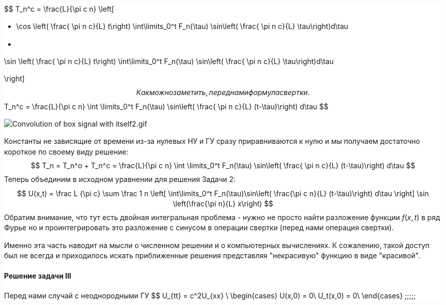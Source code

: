 $$
T_n^c = \frac{L}{\pi c n}
\left[
- \cos \left( \frac{ \pi n с}{L} t\right)
\int\limits_0^t
F_n(\tau) \sin\left( \frac{ \pi n с}{L} \tau\right)d\tau

+

\sin \left( \frac{ \pi n с}{L} t\right)
\int\limits_0^t
F_n(\tau) \sin\left( \frac{ \pi n с}{L} \tau\right)d\tau

\right]
$$
Как можно заметить, перед нами формула свертки.
$$
T_n^c = \frac{L}{\pi c n} \int \limits_0^t 
F_n(\tau) 
\sin\left( \frac{ \pi n с}{L} (t-\tau)\right)
d\tau
$$

![Convolution of box signal with itself2.gif](%D0%9B%D0%B5%D0%BA%D1%86%D0%B8%D1%8F%208%20+%20%D0%A1%D0%B5%D0%BC%D0%B8%D0%BD%D0%B0%D1%80%208%20(%D0%9A%D0%A0).assets/Convolution_of_box_signal_with_itself2.gif)

Константы не зависящие от времени из-за нулевых НУ и ГУ сразу приравниваются к нулю и мы получаем достаточно короткое по своему виду решение:
$$
T_n = T_n^o + T_n^c = \frac{L}{\pi c n} \int \limits_0^t 
F_n(\tau) 
\sin\left( \frac{ \pi n с}{L} (t-\tau)\right)
d\tau
$$
Теперь объединим в исходном уравнении для решения Задачи 2:
$$
U(x,t) = \frac L {\pi c} \sum \frac 1 n 
\left[
\int\limits_0^t F_n(\tau)\sin\left( \frac{\pi c n}{L} (t-\tau)\right) d\tau
\right]
\sin \left(\frac{\pi n}{L} x\right)
$$
Обратим внимание, что тут есть двойная интегральная проблема - нужно не просто найти разложение функции $f(x,t)$ в ряд Фурье но и проинтегрировать это разложение с синусом в операции свертки (перед нами операция свертки).

Именно эта часть наводит на мысли о численном решении и о компьютерных вычислениях. К сожалению, такой доступ был не всегда и приходилось искать приближенные решения представляя "некрасивую" функцию в виде "красивой".

#### Решение задачи III

Перед нами случай с неоднородными ГУ
$$
U_{tt} = c^2U_{xx} \\
\begin{cases}
U(x,0) = 0\\
U_t(x,0) = 0\\ 
\end{cases}   \;\;\;\;\;

